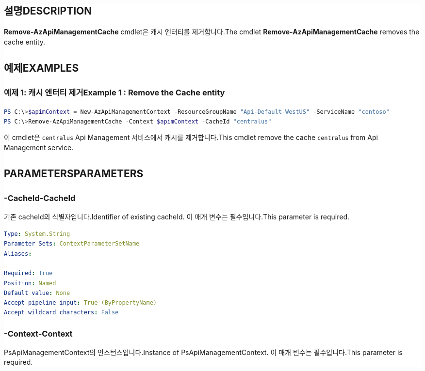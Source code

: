 ## <span data-ttu-id="86b07-108">설명</span><span class="sxs-lookup"><span data-stu-id="86b07-108">DESCRIPTION</span></span>
<span data-ttu-id="86b07-109">**Remove-AzApiManagementCache** cmdlet은 캐시 엔터티를 제거합니다.</span><span class="sxs-lookup"><span data-stu-id="86b07-109">The cmdlet **Remove-AzApiManagementCache** removes the cache entity.</span></span>

## <span data-ttu-id="86b07-110">예제</span><span class="sxs-lookup"><span data-stu-id="86b07-110">EXAMPLES</span></span>

### <span data-ttu-id="86b07-111">예제 1: 캐시 엔터티 제거</span><span class="sxs-lookup"><span data-stu-id="86b07-111">Example 1 : Remove the Cache entity</span></span>
```powershell
PS C:\>$apimContext = New-AzApiManagementContext -ResourceGroupName "Api-Default-WestUS" -ServiceName "contoso"
PS C:\>Remove-AzApiManagementCache -Context $apimContext -CacheId "centralus"
```

<span data-ttu-id="86b07-112">이 cmdlet은 `centralus` Api Management 서비스에서 캐시를 제거합니다.</span><span class="sxs-lookup"><span data-stu-id="86b07-112">This cmdlet remove the cache `centralus` from Api Management service.</span></span>

## <span data-ttu-id="86b07-113">PARAMETERS</span><span class="sxs-lookup"><span data-stu-id="86b07-113">PARAMETERS</span></span>

### <span data-ttu-id="86b07-114">-CacheId</span><span class="sxs-lookup"><span data-stu-id="86b07-114">-CacheId</span></span>
<span data-ttu-id="86b07-115">기존 cacheId의 식별자입니다.</span><span class="sxs-lookup"><span data-stu-id="86b07-115">Identifier of existing cacheId.</span></span>
<span data-ttu-id="86b07-116">이 매개 변수는 필수입니다.</span><span class="sxs-lookup"><span data-stu-id="86b07-116">This parameter is required.</span></span>

```yaml
Type: System.String
Parameter Sets: ContextParameterSetName
Aliases:

Required: True
Position: Named
Default value: None
Accept pipeline input: True (ByPropertyName)
Accept wildcard characters: False
```

### <span data-ttu-id="86b07-117">-Context</span><span class="sxs-lookup"><span data-stu-id="86b07-117">-Context</span></span>
<span data-ttu-id="86b07-118">PsApiManagementContext의 인스턴스입니다.</span><span class="sxs-lookup"><span data-stu-id="86b07-118">Instance of PsApiManagementContext.</span></span>
<span data-ttu-id="86b07-119">이 매개 변수는 필수입니다.</span><span class="sxs-lookup"><span data-stu-id="86b07-119">This parameter is required.</span></span>
